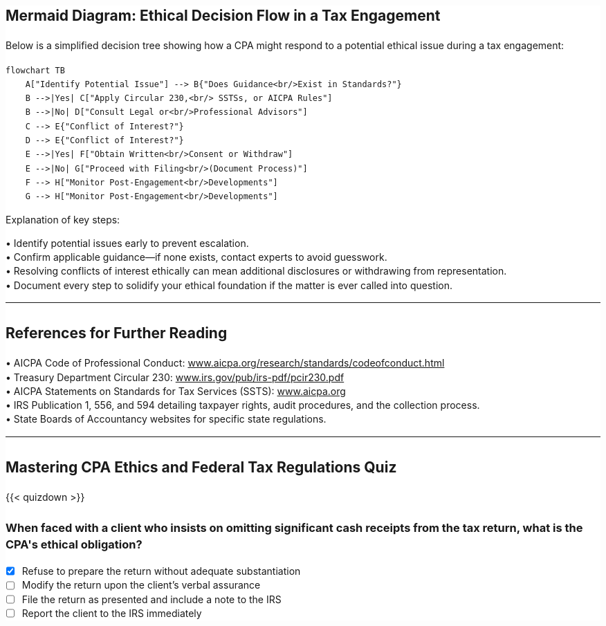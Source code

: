 ## Mermaid Diagram: Ethical Decision Flow in a Tax Engagement

Below is a simplified decision tree showing how a CPA might respond to a potential ethical issue during a tax engagement:

```mermaid
flowchart TB
    A["Identify Potential Issue"] --> B{"Does Guidance<br/>Exist in Standards?"}
    B -->|Yes| C["Apply Circular 230,<br/> SSTSs, or AICPA Rules"]
    B -->|No| D["Consult Legal or<br/>Professional Advisors"]
    C --> E{"Conflict of Interest?"}
    D --> E{"Conflict of Interest?"}
    E -->|Yes| F["Obtain Written<br/>Consent or Withdraw"]
    E -->|No| G["Proceed with Filing<br/>(Document Process)"]
    F --> H["Monitor Post-Engagement<br/>Developments"]
    G --> H["Monitor Post-Engagement<br/>Developments"]
```

Explanation of key steps:

• Identify potential issues early to prevent escalation.  
• Confirm applicable guidance—if none exists, contact experts to avoid guesswork.  
• Resolving conflicts of interest ethically can mean additional disclosures or withdrawing from representation.  
• Document every step to solidify your ethical foundation if the matter is ever called into question.

---
## References for Further Reading

• AICPA Code of Professional Conduct: www.aicpa.org/research/standards/codeofconduct.html  
• Treasury Department Circular 230: www.irs.gov/pub/irs-pdf/pcir230.pdf  
• AICPA Statements on Standards for Tax Services (SSTS): www.aicpa.org  
• IRS Publication 1, 556, and 594 detailing taxpayer rights, audit procedures, and the collection process.  
• State Boards of Accountancy websites for specific state regulations.

---
## Mastering CPA Ethics and Federal Tax Regulations Quiz

{{< quizdown >}}

### When faced with a client who insists on omitting significant cash receipts from the tax return, what is the CPA's ethical obligation?

- [x] Refuse to prepare the return without adequate substantiation
- [ ] Modify the return upon the client’s verbal assurance
- [ ] File the return as presented and include a note to the IRS
- [ ] Report the client to the IRS immediately
